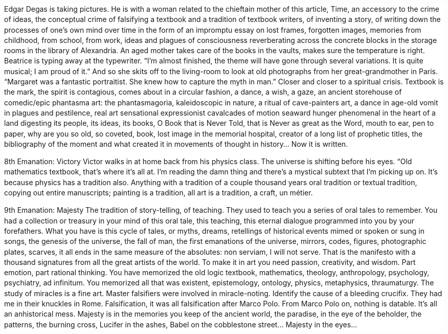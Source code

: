 Edgar Degas is taking pictures.  He is with a woman
related to the chieftain mother of this article, Time,
an accessory to the crime of ideas, the conceptual
crime of falsifying a textbook and a tradition of
textbook writers, of inventing a story, of writing
down the processes of one’s own mind over time in the
form of an impromptu essay on lost frames, forgotten
images, memories from childhood, from school, from
work, ideas and plagues of consciousness reverberating
across the concrete blocks in the storage rooms in the
library of Alexandria.  An aged mother takes care of
the books in the vaults, makes sure the temperature is
right.  Beatrice is typing away at the typewriter. 
“I’m almost finished, the theme will have gone through
several variations.  It is quite musical; I am proud
of it.”  And so she skits off to the living-room to
look at old photographs from her great-grandmother in
Paris.  “Margaret was a fantastic portraitist.  She
knew how to capture the myth in man.”  Closer and
closer to a spiritual crisis.  Textbook is the mark,
the spirit is contagious, comes about in a circular
fashion, a dance, a wish, a gaze, an ancient
storehouse of comedic/epic phantasma art: the
phantasmagoria, kaleidoscopic in nature, a ritual of
cave-painters art, a dance in age-old vomit in plagues
and pestilence, real art sensational expressionist
cavalcades of motion seaward hunger phenomenal in the
heart of a land digesting its people, its ideas, its
books, O Book that is Never Told, that is Never as
great as the Word, mouth to ear, pen to paper, why are
you so old, so coveted, book, lost image in the
memorial hospital, creator of a long list of prophetic
titles, the bibliography of the moment and what
created it in movements of thought in history… Now it
is written. 

8th Emanation: Victory
Victor walks in at home back from his physics class.  The universe is shifting before his eyes.  “Old mathematics textbook, that’s where it’s all at.  I’m reading the damn thing and there’s a mystical subtext that I’m picking up on.  It’s because physics has a tradition also.  Anything with a tradition of a couple thousand years oral tradition or textual tradition, copying out entire manuscripts; painting is a tradition, all art is a tradition, a craft, un métier.  


9th Emanation: Majesty
The tradition of story-telling, of teaching.  They used to teach you a series of oral tales to remember.  You had a collection or treasury in your mind of this oral tale, this teaching, this eternal dialogue programmed into you by your forefathers.  What you have is this cycle of tales, or myths, dreams, retellings of historical events mimed or spoken or sung in songs, the genesis of the universe, the fall of man, the first emanations of the universe, mirrors, codes, figures, photographic plates, scarves, it all ends in the same measure of the absolutes: non serviam, I will not serve.  That is the manifesto with a thousand signatures from all the great artists of the world.  To make it in art you need passion, creativity, and wisdom.  Part emotion, part rational thinking.  You have memorized the old logic textbook, mathematics, theology, anthropology, psychology, psychiatry, ad infinitum.  You memorized all that was existent, epistemology, ontology, physics, metaphysics, thraumaturgy.  The study of miracles is a fine art.  Master falsifiers were involved in miracle-noting.  Identify the cause of a bleeding crucifix.  They had me in their knuckles in Rome.  Falsification, it was all falsification after Marco Polo.  From Marco Polo on, nothing is datable.  It’s all an anhistorical mess.  Majesty is in the memories you keep of the ancient world, the paradise, in the eye of the beholder, the patterns, the burning cross, Lucifer in the ashes, Babel on the cobblestone street… Majesty in the eyes...
